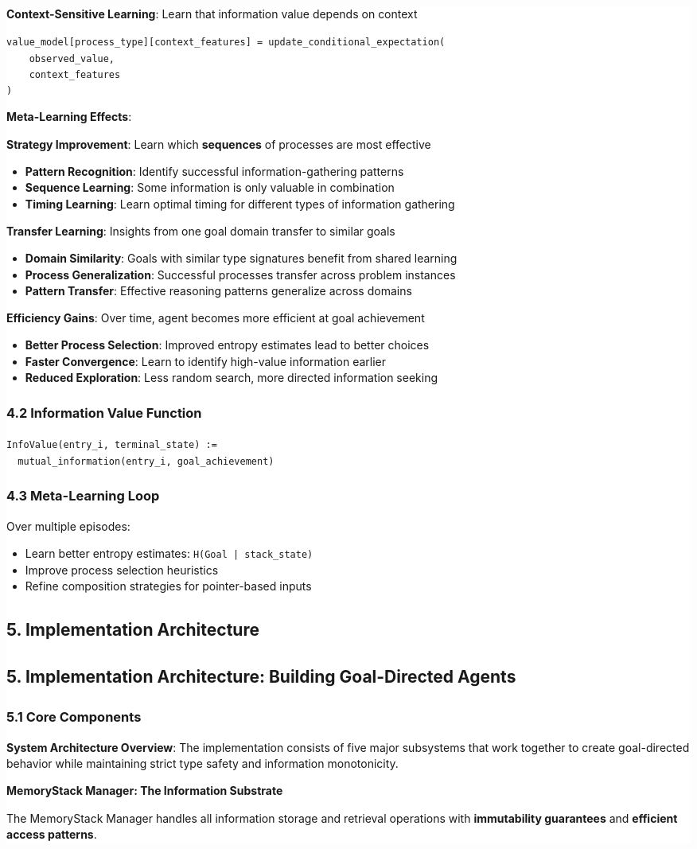 **Context-Sensitive Learning**: Learn that information value depends on context
```
value_model[process_type][context_features] = update_conditional_expectation(
    observed_value,
    context_features
)
```

**Meta-Learning Effects**:

**Strategy Improvement**: Learn which **sequences** of processes are most effective
- **Pattern Recognition**: Identify successful information-gathering patterns
- **Sequence Learning**: Some information is only valuable in combination
- **Timing Learning**: Learn optimal timing for different types of information gathering

**Transfer Learning**: Insights from one goal domain transfer to similar goals
- **Domain Similarity**: Goals with similar type signatures benefit from shared learning
- **Process Generalization**: Successful processes transfer across problem instances
- **Pattern Transfer**: Effective reasoning patterns generalize across domains

**Efficiency Gains**: Over time, agent becomes more efficient at goal achievement
- **Better Process Selection**: Improved entropy estimates lead to better choices
- **Faster Convergence**: Learn to identify high-value information earlier
- **Reduced Exploration**: Less random search, more directed information seeking

### 4.2 Information Value Function

```
InfoValue(entry_i, terminal_state) := 
  mutual_information(entry_i, goal_achievement)
```

### 4.3 Meta-Learning Loop

Over multiple episodes:
- Learn better entropy estimates: `H(Goal | stack_state)`
- Improve process selection heuristics
- Refine composition strategies for pointer-based inputs

## 5. Implementation Architecture

## 5. Implementation Architecture: Building Goal-Directed Agents

### 5.1 Core Components

**System Architecture Overview**: The implementation consists of five major subsystems that work together to create goal-directed behavior while maintaining strict type safety and information monotonicity.

**MemoryStack Manager: The Information Substrate**

The MemoryStack Manager handles all information storage and retrieval operations with **immutability guarantees** and **efficient access patterns**.
